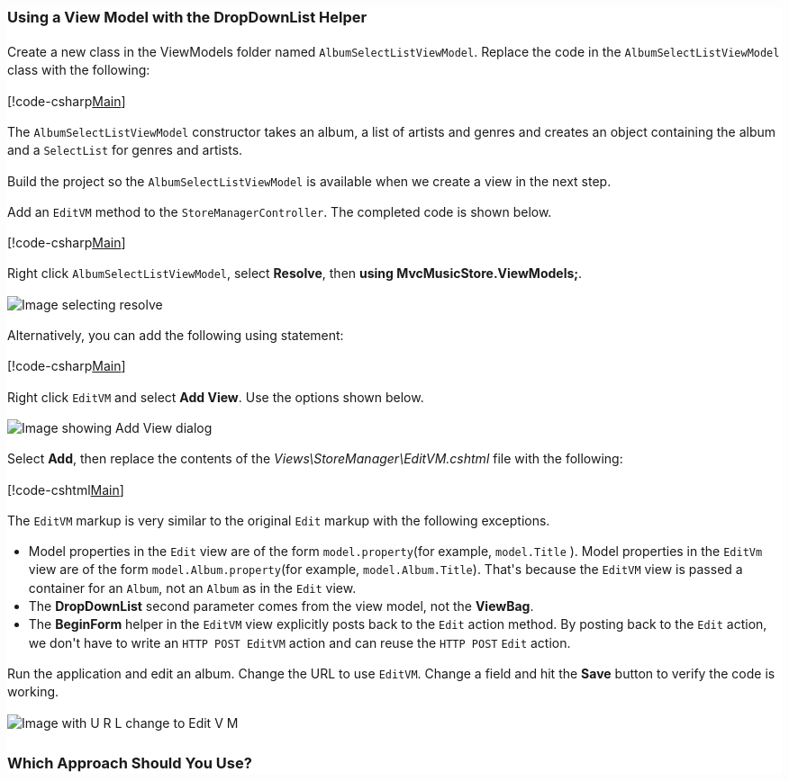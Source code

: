 ### Using a View Model with the DropDownList Helper

Create a new class in the ViewModels folder named `AlbumSelectListViewModel`. Replace the code in the `AlbumSelectListViewModel` class with the following:

[!code-csharp[Main](examining-how-aspnet-mvc-scaffolds-the-dropdownlist-helper/samples/sample19.cs)]

The `AlbumSelectListViewModel` constructor takes an album, a list of artists and genres and creates an object containing the album and a `SelectList` for genres and artists.

Build the project so the `AlbumSelectListViewModel` is available when we create a view in the next step.

Add an `EditVM` method to the `StoreManagerController`. The completed code is shown below.

[!code-csharp[Main](examining-how-aspnet-mvc-scaffolds-the-dropdownlist-helper/samples/sample20.cs)]

Right click `AlbumSelectListViewModel`, select **Resolve**, then **using MvcMusicStore.ViewModels;**.

![Image selecting resolve](examining-how-aspnet-mvc-scaffolds-the-dropdownlist-helper/_static/image9.png)

Alternatively, you can add the following using statement:

[!code-csharp[Main](examining-how-aspnet-mvc-scaffolds-the-dropdownlist-helper/samples/sample21.cs)]

Right click `EditVM` and select **Add View**. Use the options shown below.

![Image showing Add View dialog](examining-how-aspnet-mvc-scaffolds-the-dropdownlist-helper/_static/image10.png)

Select **Add**, then replace the contents of the *Views\StoreManager\EditVM.cshtml* file with the following:

[!code-cshtml[Main](examining-how-aspnet-mvc-scaffolds-the-dropdownlist-helper/samples/sample22.cshtml)]

The `EditVM` markup is very similar to the original `Edit` markup with the following exceptions.

- Model properties in the `Edit` view are of the form `model.property`(for example, `model.Title` ). Model properties in the `EditVm` view are of the form `model.Album.property`(for example, `model.Album.Title`). That's because the `EditVM` view is passed a container for an `Album`, not an `Album` as in the `Edit` view.
- The **DropDownList** second parameter comes from the view model, not the **ViewBag**.
- The **BeginForm** helper in the `EditVM` view explicitly posts back to the `Edit` action method. By posting back to the `Edit` action, we don't have to write an `HTTP POST EditVM` action and can reuse the `HTTP POST` `Edit` action.

Run the application and edit an album. Change the URL to use `EditVM`. Change a field and hit the **Save** button to verify the code is working.

![Image with U R L change to Edit V M](examining-how-aspnet-mvc-scaffolds-the-dropdownlist-helper/_static/image11.png)

### Which Approach Should You Use?
